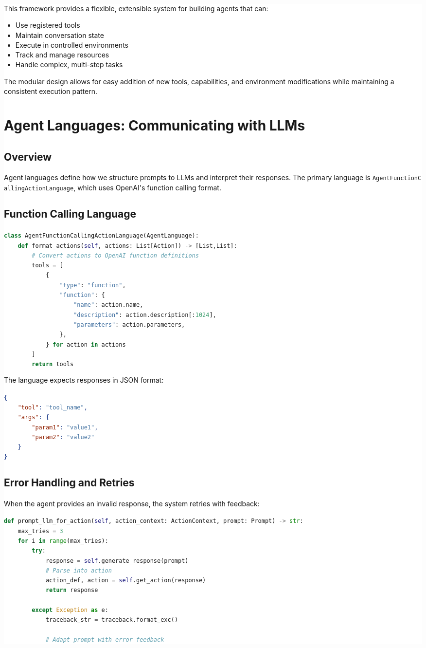 This framework provides a flexible, extensible system for building agents that can:
- Use registered tools
- Maintain conversation state
- Execute in controlled environments
- Track and manage resources
- Handle complex, multi-step tasks

The modular design allows for easy addition of new tools, capabilities, and environment modifications while maintaining a consistent execution pattern.

# Agent Languages: Communicating with LLMs

## Overview
Agent languages define how we structure prompts to LLMs and interpret their responses. The primary language is `AgentFunctionCallingActionLanguage`, which uses OpenAI's function calling format.

## Function Calling Language

```python
class AgentFunctionCallingActionLanguage(AgentLanguage):
    def format_actions(self, actions: List[Action]) -> [List,List]:
        # Convert actions to OpenAI function definitions
        tools = [
            {
                "type": "function",
                "function": {
                    "name": action.name,
                    "description": action.description[:1024],
                    "parameters": action.parameters,
                },
            } for action in actions
        ]
        return tools
```

The language expects responses in JSON format:
```json
{
    "tool": "tool_name",
    "args": {
        "param1": "value1",
        "param2": "value2"
    }
}
```

## Error Handling and Retries

When the agent provides an invalid response, the system retries with feedback:

```python
def prompt_llm_for_action(self, action_context: ActionContext, prompt: Prompt) -> str:
    max_tries = 3
    for i in range(max_tries):
        try:
            response = self.generate_response(prompt)
            # Parse into action
            action_def, action = self.get_action(response)
            return response

        except Exception as e:
            traceback_str = traceback.format_exc()
            
            # Adapt prompt with error feedback
```